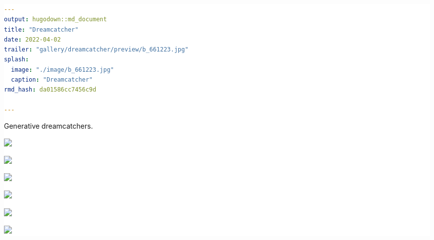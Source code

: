 ```yaml
---
output: hugodown::md_document
title: "Dreamcatcher"
date: 2022-04-02
trailer: "gallery/dreamcatcher/preview/b_661223.jpg"
splash:
  image: "./image/b_661223.jpg"
  caption: "Dreamcatcher"
rmd_hash: da01586cc7456c9d

---
```


Generative dreamcatchers.

<div class="highlight">

<div class="gal">

<div class="container-fluid">

<div class="row">

<div class="col-lg-3 col-md-4 col-sm-6 col-xs-12 p-2">

<a href="image/b_1059377437.jpg"><img width = 100% src="preview/b_1059377437.jpg"></a>

</div>

<div class="col-lg-3 col-md-4 col-sm-6 col-xs-12 p-2">

<a href="image/b_124982.jpg"><img width = 100% src="preview/b_124982.jpg"></a>

</div>

<div class="col-lg-3 col-md-4 col-sm-6 col-xs-12 p-2">

<a href="image/b_1348301335.jpg"><img width = 100% src="preview/b_1348301335.jpg"></a>

</div>

<div class="col-lg-3 col-md-4 col-sm-6 col-xs-12 p-2">

<a href="image/b_1386300456.jpg"><img width = 100% src="preview/b_1386300456.jpg"></a>

</div>

<div class="col-lg-3 col-md-4 col-sm-6 col-xs-12 p-2">

<a href="image/b_1477128563.jpg"><img width = 100% src="preview/b_1477128563.jpg"></a>

</div>

<div class="col-lg-3 col-md-4 col-sm-6 col-xs-12 p-2">

<a href="image/b_149244580.jpg"><img width = 100% src="preview/b_149244580.jpg"></a>
